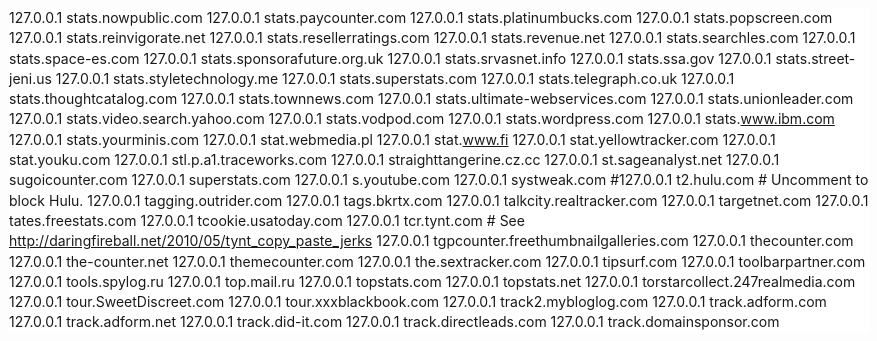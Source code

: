 127.0.0.1 stats.nowpublic.com
127.0.0.1 stats.paycounter.com
127.0.0.1 stats.platinumbucks.com
127.0.0.1 stats.popscreen.com
127.0.0.1 stats.reinvigorate.net
127.0.0.1 stats.resellerratings.com
127.0.0.1 stats.revenue.net
127.0.0.1 stats.searchles.com
127.0.0.1 stats.space-es.com
127.0.0.1 stats.sponsorafuture.org.uk
127.0.0.1 stats.srvasnet.info
127.0.0.1 stats.ssa.gov
127.0.0.1 stats.street-jeni.us
127.0.0.1 stats.styletechnology.me 
127.0.0.1 stats.superstats.com
127.0.0.1 stats.telegraph.co.uk
127.0.0.1 stats.thoughtcatalog.com
127.0.0.1 stats.townnews.com
127.0.0.1 stats.ultimate-webservices.com
127.0.0.1 stats.unionleader.com
127.0.0.1 stats.video.search.yahoo.com
127.0.0.1 stats.vodpod.com
127.0.0.1 stats.wordpress.com
127.0.0.1 stats.www.ibm.com
127.0.0.1 stats.yourminis.com
127.0.0.1 stat.webmedia.pl
127.0.0.1 stat.www.fi
127.0.0.1 stat.yellowtracker.com
127.0.0.1 stat.youku.com
127.0.0.1 stl.p.a1.traceworks.com
127.0.0.1 straighttangerine.cz.cc
127.0.0.1 st.sageanalyst.net
127.0.0.1 sugoicounter.com
127.0.0.1 superstats.com
127.0.0.1 s.youtube.com
127.0.0.1 systweak.com
#127.0.0.1 t2.hulu.com		# Uncomment to block Hulu. 
127.0.0.1 tagging.outrider.com
127.0.0.1 tags.bkrtx.com
127.0.0.1 talkcity.realtracker.com
127.0.0.1 targetnet.com
127.0.0.1 tates.freestats.com
127.0.0.1 tcookie.usatoday.com
127.0.0.1 tcr.tynt.com		# See http://daringfireball.net/2010/05/tynt_copy_paste_jerks
127.0.0.1 tgpcounter.freethumbnailgalleries.com
127.0.0.1 thecounter.com
127.0.0.1 the-counter.net
127.0.0.1 themecounter.com
127.0.0.1 the.sextracker.com
127.0.0.1 tipsurf.com
127.0.0.1 toolbarpartner.com
127.0.0.1 tools.spylog.ru
127.0.0.1 top.mail.ru
127.0.0.1 topstats.com
127.0.0.1 topstats.net
127.0.0.1 torstarcollect.247realmedia.com
127.0.0.1 tour.SweetDiscreet.com
127.0.0.1 tour.xxxblackbook.com
127.0.0.1 track2.mybloglog.com
127.0.0.1 track.adform.com
127.0.0.1 track.adform.net
127.0.0.1 track.did-it.com
127.0.0.1 track.directleads.com
127.0.0.1 track.domainsponsor.com